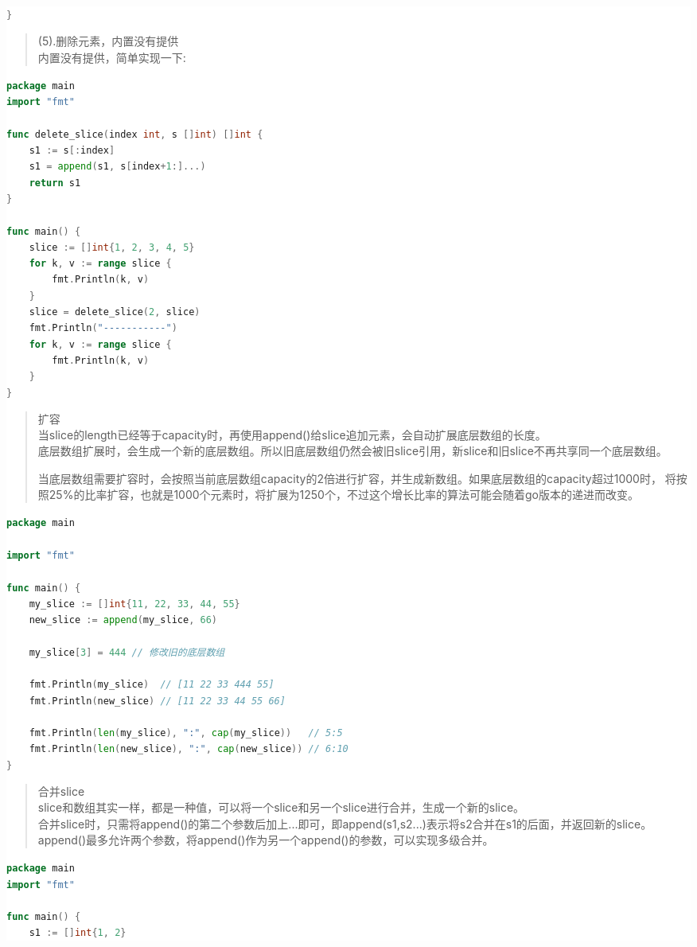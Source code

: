 ```go
}
```                              
>(5).删除元素，内置没有提供                
>内置没有提供，简单实现一下:             
```go
package main
import "fmt"

func delete_slice(index int, s []int) []int {
	s1 := s[:index]
	s1 = append(s1, s[index+1:]...)
	return s1
}

func main() {
	slice := []int{1, 2, 3, 4, 5}
	for k, v := range slice {
		fmt.Println(k, v)
	}
	slice = delete_slice(2, slice)
	fmt.Println("-----------")
	for k, v := range slice {
		fmt.Println(k, v)
	}
}
```            
>               
>                   
>扩容                     
>当slice的length已经等于capacity时，再使用append()给slice追加元素，会自动扩展底层数组的长度。         
 底层数组扩展时，会生成一个新的底层数组。所以旧底层数组仍然会被旧slice引用，新slice和旧slice不再共享同一个底层数组。              
>           
>当底层数组需要扩容时，会按照当前底层数组capacity的2倍进行扩容，并生成新数组。如果底层数组的capacity超过1000时，
>将按照25%的比率扩容，也就是1000个元素时，将扩展为1250个，不过这个增长比率的算法可能会随着go版本的递进而改变。                          
```go
package main

import "fmt"

func main() {
	my_slice := []int{11, 22, 33, 44, 55}
	new_slice := append(my_slice, 66)

	my_slice[3] = 444 // 修改旧的底层数组

	fmt.Println(my_slice)  // [11 22 33 444 55]
	fmt.Println(new_slice) // [11 22 33 44 55 66]

	fmt.Println(len(my_slice), ":", cap(my_slice))   // 5:5
	fmt.Println(len(new_slice), ":", cap(new_slice)) // 6:10
}
```     
>           
>                   
>合并slice        
>slice和数组其实一样，都是一种值，可以将一个slice和另一个slice进行合并，生成一个新的slice。            
 合并slice时，只需将append()的第二个参数后加上...即可，即append(s1,s2...)表示将s2合并在s1的后面，并返回新的slice。          
 append()最多允许两个参数，将append()作为另一个append()的参数，可以实现多级合并。       
```go
package main
import "fmt"

func main() {
	s1 := []int{1, 2}
```